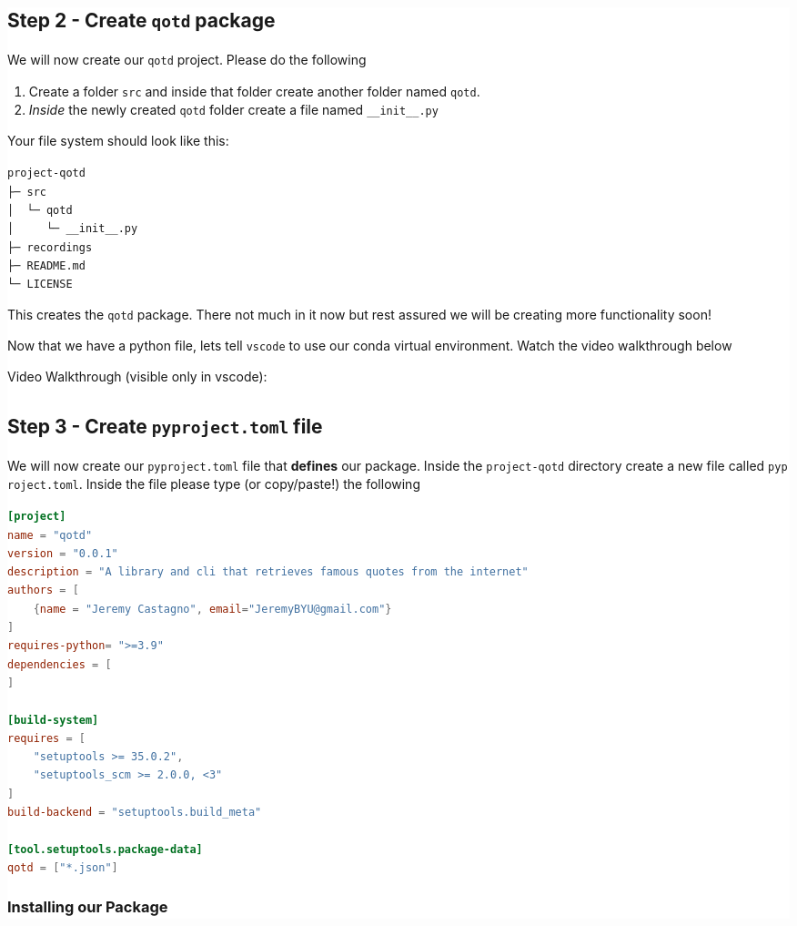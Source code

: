 ## Step 2 - Create `qotd` package

We will now create our `qotd` project. Please do the following

1. Create a folder `src` and inside that folder create another folder named `qotd`.
2. *Inside* the newly created `qotd` folder create a file named `__init__.py`

Your file system should look like this:

```
project-qotd
├─ src
│  └─ qotd
│     └─ __init__.py
├─ recordings
├─ README.md
└─ LICENSE
```

This creates the `qotd` package. There not much in it now but rest assured we will be creating more functionality soon! 

Now that we have a python file, lets tell `vscode` to use our conda virtual environment. Watch the video walkthrough below

Video Walkthrough (visible only in vscode):

<video width="640" height="480" controls>
  <source src="./recordings/step2_vscode_conda.mp4" type="video/mp4">
</video> 

## Step 3 - Create `pyproject.toml` file

We will now create our `pyproject.toml` file that **defines** our package. Inside the `project-qotd` directory create a new file called `pyproject.toml`. Inside the file please type (or copy/paste!) the following

```toml
[project]
name = "qotd"
version = "0.0.1"
description = "A library and cli that retrieves famous quotes from the internet"
authors = [
    {name = "Jeremy Castagno", email="JeremyBYU@gmail.com"}
]
requires-python= ">=3.9"
dependencies = [
]

[build-system]
requires = [
    "setuptools >= 35.0.2",
    "setuptools_scm >= 2.0.0, <3"
]
build-backend = "setuptools.build_meta"

[tool.setuptools.package-data]
qotd = ["*.json"]

```
### Installing our Package
